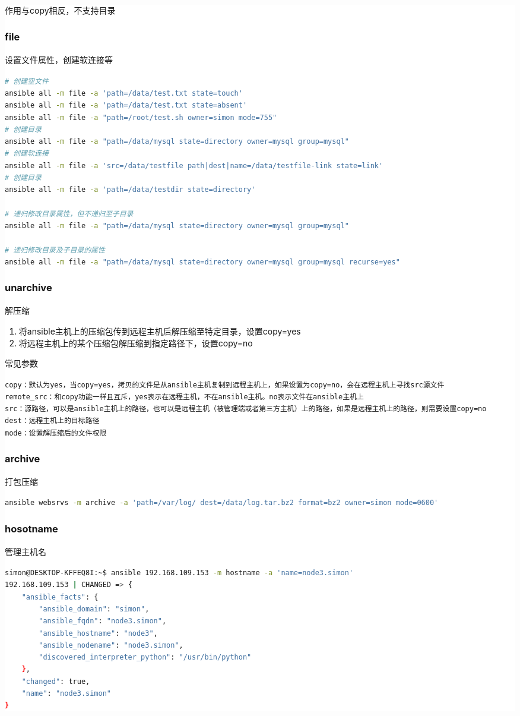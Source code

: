 作用与copy相反，不支持目录

### file

设置文件属性，创建软连接等

```bash
# 创建空文件
ansible all -m file -a 'path=/data/test.txt state=touch'
ansible all -m file -a 'path=/data/test.txt state=absent'
ansible all -m file -a "path=/root/test.sh owner=simon mode=755"
# 创建目录
ansible all -m file -a "path=/data/mysql state=directory owner=mysql group=mysql"
# 创建软连接
ansible all -m file -a 'src=/data/testfile path|dest|name=/data/testfile-link state=link'
# 创建目录
ansible all -m file -a 'path=/data/testdir state=directory'

# 递归修改目录属性，但不递归至子目录
ansible all -m file -a "path=/data/mysql state=directory owner=mysql group=mysql"

# 递归修改目录及子目录的属性
ansible all -m file -a "path=/data/mysql state=directory owner=mysql group=mysql recurse=yes"
```

### unarchive

解压缩

1. 将ansible主机上的压缩包传到远程主机后解压缩至特定目录，设置copy=yes
2. 将远程主机上的某个压缩包解压缩到指定路径下，设置copy=no

常见参数

```markdown
copy：默认为yes，当copy=yes，拷贝的文件是从ansible主机复制到远程主机上，如果设置为copy=no，会在远程主机上寻找src源文件
remote_src：和copy功能一样且互斥，yes表示在远程主机，不在ansible主机。no表示文件在ansible主机上
src：源路径，可以是ansible主机上的路径，也可以是远程主机（被管理端或者第三方主机）上的路径，如果是远程主机上的路径，则需要设置copy=no
dest：远程主机上的目标路径
mode：设置解压缩后的文件权限
```

### archive

打包压缩

```bash
ansible websrvs -m archive -a 'path=/var/log/ dest=/data/log.tar.bz2 format=bz2 owner=simon mode=0600'
```

### hosotname

管理主机名

```bash
simon@DESKTOP-KFFEQ8I:~$ ansible 192.168.109.153 -m hostname -a 'name=node3.simon'
192.168.109.153 | CHANGED => {
    "ansible_facts": {
        "ansible_domain": "simon",
        "ansible_fqdn": "node3.simon",
        "ansible_hostname": "node3",
        "ansible_nodename": "node3.simon",
        "discovered_interpreter_python": "/usr/bin/python"
    },
    "changed": true,
    "name": "node3.simon"
}
```
